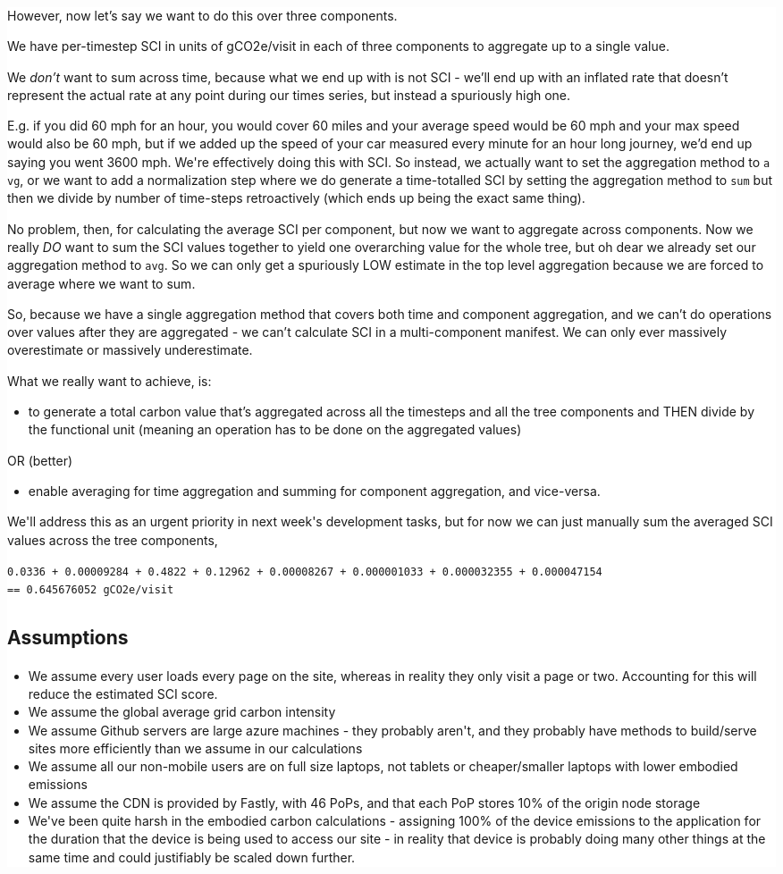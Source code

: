 However, now let’s say we want to do this over three components.

We have per-timestep SCI in units of gCO2e/visit in each of three components to aggregate up to a single value.

We *don’t* want to sum across time, because what we end up with is not SCI - we’ll end up with an inflated rate that doesn’t represent the actual rate at any point during our times series, but instead a spuriously high one.

E.g. if you did 60 mph for an hour, you would cover 60 miles and your average speed would be 60 mph and your max speed would also be 60 mph, but if we added up the speed of your car measured every minute for an hour long journey, we’d end up saying you went 3600 mph. We're effectively doing this with SCI.
So instead, we actually want to set the aggregation method to `avg`, or we want to add a normalization step where we do generate a time-totalled SCI by setting the aggregation method to `sum`  but then we divide by number of time-steps retroactively (which ends up being the exact same thing).

No problem, then, for calculating the average SCI per component, but now we want to aggregate across components. Now we really *DO* want to sum the SCI values together to yield one overarching value for the whole tree, but oh dear we already set our aggregation method to `avg`. So we can only get a spuriously LOW estimate in the top level aggregation because we are forced to average where we want to sum.

So, because we have a single aggregation method that covers both time and component aggregation, and we can’t do operations over values after they are aggregated - we can’t calculate SCI in a multi-component manifest. We can only ever massively overestimate or massively underestimate.

What we really want to achieve, is:

- to generate a total carbon value that’s aggregated across all the timesteps and all the tree components and THEN divide by the functional unit (meaning an operation has to be done on the aggregated values)

OR (better)

- enable averaging for time aggregation and summing for component aggregation, and vice-versa.


We'll address this as an urgent priority in next week's development tasks, but for now we can just manually sum the averaged SCI values across the tree components,

```
0.0336 + 0.00009284 + 0.4822 + 0.12962 + 0.00008267 + 0.000001033 + 0.000032355 + 0.000047154
== 0.645676052 gCO2e/visit
```

## Assumptions

- We assume every user loads every page on the site, whereas in reality they only visit a page or two. Accounting for this will reduce the estimated SCI score.
- We assume the global average grid carbon intensity
- We assume Github servers are large azure machines - they probably aren't, and they probably have methods to build/serve sites more efficiently than we assume in our calculations
- We assume all our non-mobile users are on full size laptops, not tablets or cheaper/smaller laptops with lower embodied emissions
- We assume the CDN is provided by Fastly, with 46 PoPs, and that each PoP stores 10% of the origin node storage
- We've been quite harsh in the embodied carbon calculations - assigning 100% of the device emissions to the application for the duration that the device is being used to access our site - in reality that device is probably doing many other things at the same time and could justifiably be scaled down further.
